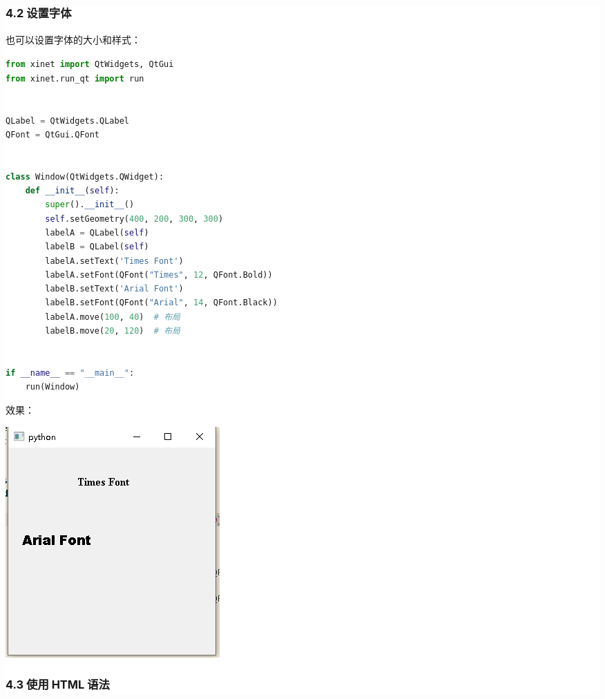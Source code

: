 ### 4.2 设置字体

也可以设置字体的大小和样式：

```python
from xinet import QtWidgets, QtGui
from xinet.run_qt import run


QLabel = QtWidgets.QLabel
QFont = QtGui.QFont


class Window(QtWidgets.QWidget):
    def __init__(self):
        super().__init__()
        self.setGeometry(400, 200, 300, 300)
        labelA = QLabel(self)
        labelB = QLabel(self)
        labelA.setText('Times Font')
        labelA.setFont(QFont("Times", 12, QFont.Bold))
        labelB.setText('Arial Font')
        labelB.setFont(QFont("Arial", 14, QFont.Black))
        labelA.move(100, 40)  # 布局
        labelB.move(20, 120)  # 布局


if __name__ == "__main__":
    run(Window)
```

效果：

![QLabel 字体设置](label_font.png)

### 4.3 使用 HTML 语法
